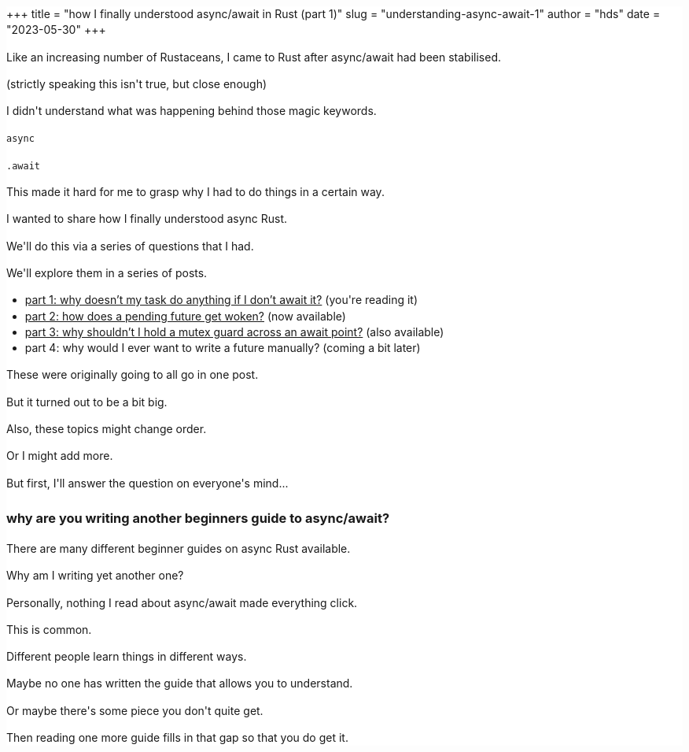 +++
title = "how I finally understood async/await in Rust (part 1)"
slug = "understanding-async-await-1"
author = "hds"
date = "2023-05-30"
+++

Like an increasing number of Rustaceans, I came to Rust after async/await had been stabilised.

(strictly speaking this isn't true, but close enough)

I didn't understand what was happening behind those magic keywords.

`async`

`.await`

This made it hard for me to grasp why I had to do things in a certain way.

I wanted to share how I finally understood async Rust.

We'll do this via a series of questions that I had.

We'll explore them in a series of posts.

* [part 1: why doesn’t my task do anything if I don’t await it?](#why-doesn-t-my-task-do-anything-if-i-don-t-await-it) (you're reading it)
* [part 2: how does a pending future get woken?](@/posts/understanding-async-await-2.md) (now available)
* [part 3: why shouldn’t I hold a mutex guard across an await point?](@/posts/understanding-async-await-3.md) (also available)
* part 4: why would I ever want to write a future manually? (coming a bit later)

These were originally going to all go in one post.

But it turned out to be a bit big.

Also, these topics might change order.

Or I might add more.

But first, I'll answer the question on everyone's mind...

### why are you writing another beginners guide to async/await?

There are many different beginner guides on async Rust available.

Why am I writing yet another one?

Personally, nothing I read about async/await made everything click.

This is common.

Different people learn things in different ways.

Maybe no one has written the guide that allows you to understand.

Or maybe there's some piece you don't quite get.

Then reading one more guide fills in that gap so that you do get it.
